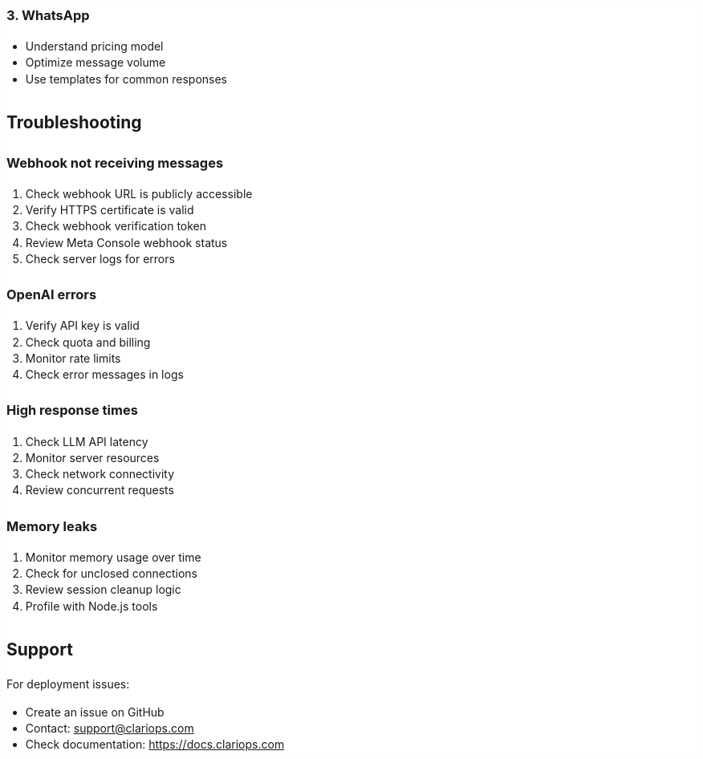 ### 3. WhatsApp
- Understand pricing model
- Optimize message volume
- Use templates for common responses

## Troubleshooting

### Webhook not receiving messages
1. Check webhook URL is publicly accessible
2. Verify HTTPS certificate is valid
3. Check webhook verification token
4. Review Meta Console webhook status
5. Check server logs for errors

### OpenAI errors
1. Verify API key is valid
2. Check quota and billing
3. Monitor rate limits
4. Check error messages in logs

### High response times
1. Check LLM API latency
2. Monitor server resources
3. Check network connectivity
4. Review concurrent requests

### Memory leaks
1. Monitor memory usage over time
2. Check for unclosed connections
3. Review session cleanup logic
4. Profile with Node.js tools

## Support

For deployment issues:
- Create an issue on GitHub
- Contact: support@clariops.com
- Check documentation: https://docs.clariops.com
